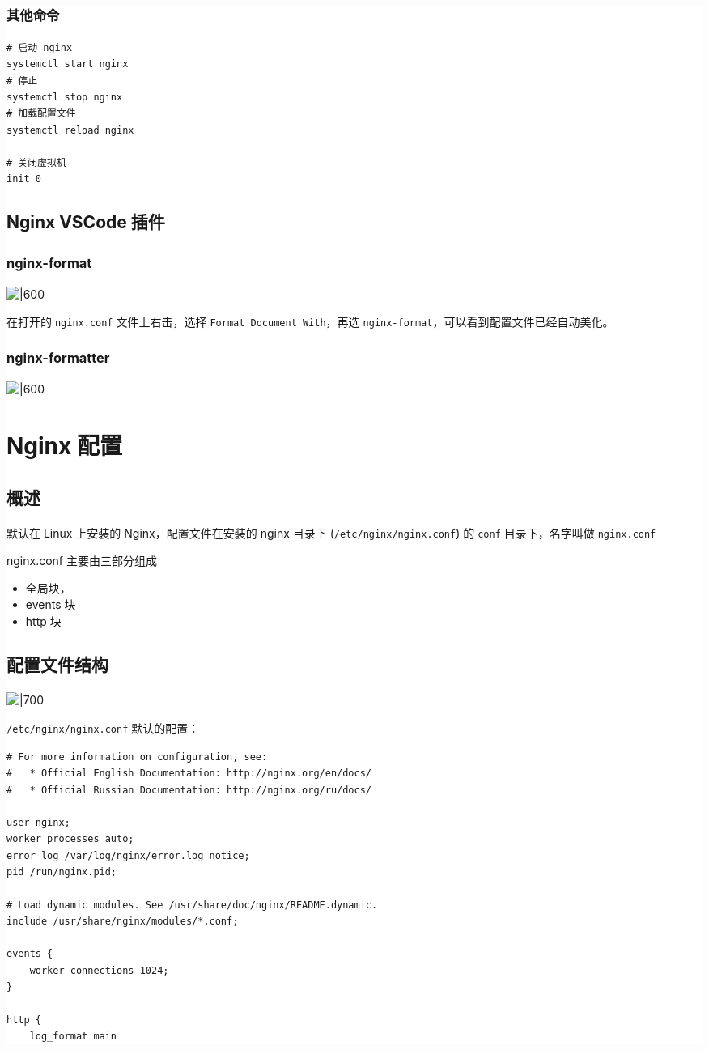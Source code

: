 ### 其他命令

```shell
# 启动 nginx
systemctl start nginx
# 停止
systemctl stop nginx
# 加载配置文件
systemctl reload nginx

# 关闭虚拟机
init 0
```

## Nginx VSCode 插件

### nginx-format

![|600](https://raw.githubusercontent.com/hacket/ObsidianOSS/master/obsidian/202412090021044.png)

在打开的 `nginx.conf` 文件上右击，选择 `Format Document With`，再选 `nginx-format`，可以看到配置文件已经自动美化。

### nginx-formatter

![|600](https://raw.githubusercontent.com/hacket/ObsidianOSS/master/obsidian/202412090018666.png)

# Nginx 配置

## 概述

默认在 Linux 上安装的 Nginx，配置文件在安装的 nginx 目录下 (`/etc/nginx/nginx.conf`) 的 `conf` 目录下，名字叫做 `nginx.conf`

nginx.conf 主要由三部分组成

- 全局块，
- events 块
- http 块

## 配置文件结构

![|700](https://raw.githubusercontent.com/hacket/ObsidianOSS/master/obsidian/202412090016116.png)

`/etc/nginx/nginx.conf` 默认的配置：

```shell
# For more information on configuration, see:
#   * Official English Documentation: http://nginx.org/en/docs/
#   * Official Russian Documentation: http://nginx.org/ru/docs/

user nginx;
worker_processes auto;
error_log /var/log/nginx/error.log notice;
pid /run/nginx.pid;

# Load dynamic modules. See /usr/share/doc/nginx/README.dynamic.
include /usr/share/nginx/modules/*.conf;

events {
    worker_connections 1024;
}

http {
    log_format main
```